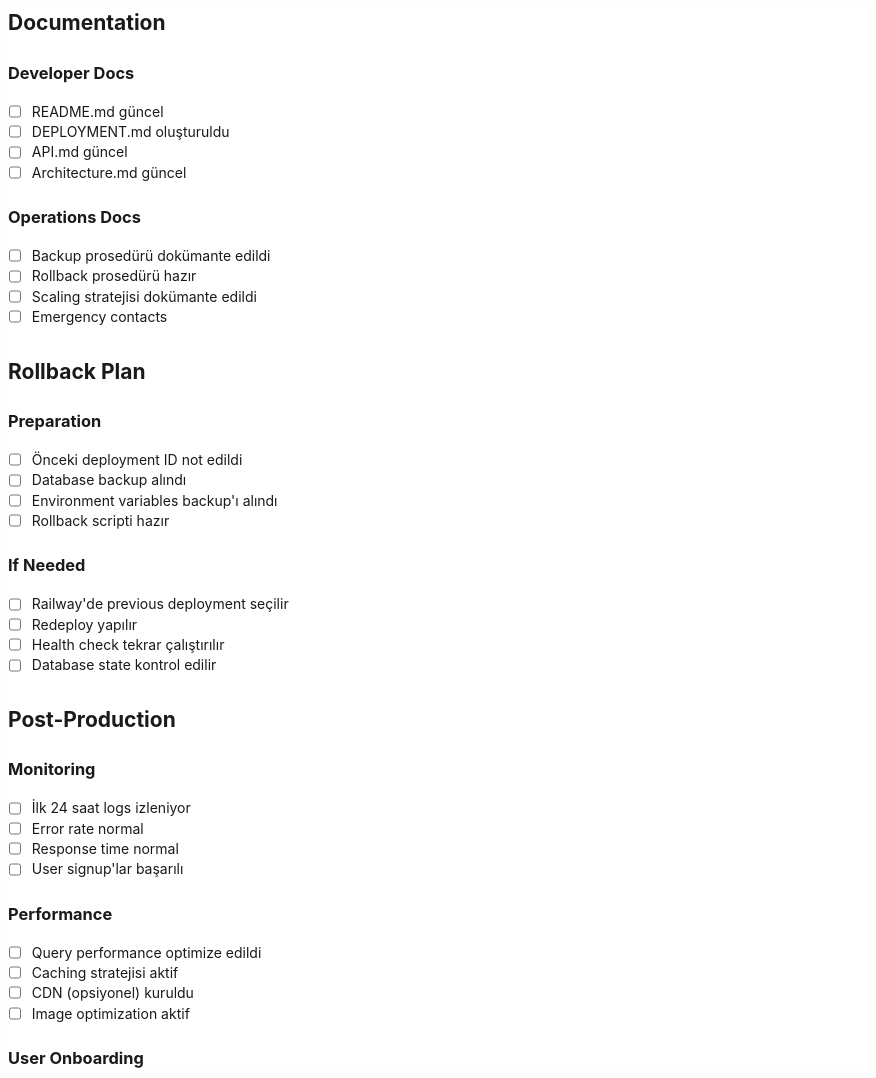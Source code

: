 ## Documentation

### Developer Docs

- [ ] README.md güncel
- [ ] DEPLOYMENT.md oluşturuldu
- [ ] API.md güncel
- [ ] Architecture.md güncel

### Operations Docs

- [ ] Backup prosedürü dokümante edildi
- [ ] Rollback prosedürü hazır
- [ ] Scaling stratejisi dokümante edildi
- [ ] Emergency contacts

## Rollback Plan

### Preparation

- [ ] Önceki deployment ID not edildi
- [ ] Database backup alındı
- [ ] Environment variables backup'ı alındı
- [ ] Rollback scripti hazır

### If Needed

- [ ] Railway'de previous deployment seçilir
- [ ] Redeploy yapılır
- [ ] Health check tekrar çalıştırılır
- [ ] Database state kontrol edilir

## Post-Production

### Monitoring

- [ ] İlk 24 saat logs izleniyor
- [ ] Error rate normal
- [ ] Response time normal
- [ ] User signup'lar başarılı

### Performance

- [ ] Query performance optimize edildi
- [ ] Caching stratejisi aktif
- [ ] CDN (opsiyonel) kuruldu
- [ ] Image optimization aktif

### User Onboarding
